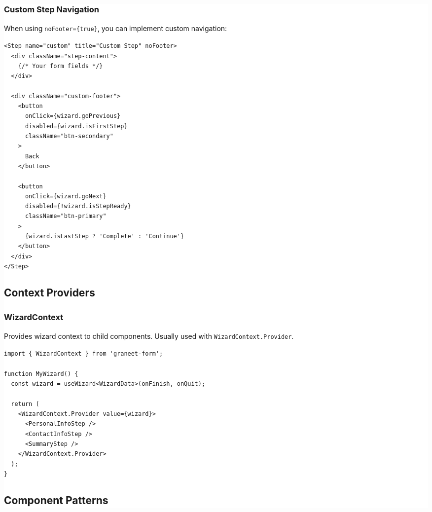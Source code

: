### Custom Step Navigation

When using `noFooter={true}`, you can implement custom navigation:

```tsx
<Step name="custom" title="Custom Step" noFooter>
  <div className="step-content">
    {/* Your form fields */}
  </div>
  
  <div className="custom-footer">
    <button
      onClick={wizard.goPrevious}
      disabled={wizard.isFirstStep}
      className="btn-secondary"
    >
      Back
    </button>
    
    <button
      onClick={wizard.goNext}
      disabled={!wizard.isStepReady}
      className="btn-primary"
    >
      {wizard.isLastStep ? 'Complete' : 'Continue'}
    </button>
  </div>
</Step>
```

## Context Providers

### WizardContext

Provides wizard context to child components. Usually used with `WizardContext.Provider`.

```tsx
import { WizardContext } from 'graneet-form';

function MyWizard() {
  const wizard = useWizard<WizardData>(onFinish, onQuit);

  return (
    <WizardContext.Provider value={wizard}>
      <PersonalInfoStep />
      <ContactInfoStep />
      <SummaryStep />
    </WizardContext.Provider>
  );
}
```

## Component Patterns
